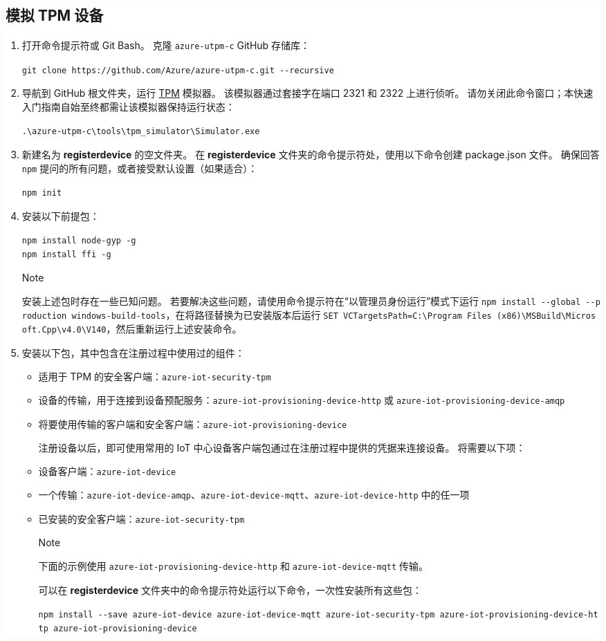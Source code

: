 
## <a name="simulate-a-tpm-device"></a>模拟 TPM 设备

1. 打开命令提示符或 Git Bash。 克隆 `azure-utpm-c` GitHub 存储库：
    
    ```cmd/sh
    git clone https://github.com/Azure/azure-utpm-c.git --recursive
    ```

1. 导航到 GitHub 根文件夹，运行 [TPM](https://docs.microsoft.com/windows/device-security/tpm/trusted-platform-module-overview) 模拟器。 该模拟器通过套接字在端口 2321 和 2322 上进行侦听。 请勿关闭此命令窗口；本快速入门指南自始至终都需让该模拟器保持运行状态： 

    ```cmd/sh
    .\azure-utpm-c\tools\tpm_simulator\Simulator.exe
    ```

1. 新建名为 **registerdevice** 的空文件夹。 在 **registerdevice** 文件夹的命令提示符处，使用以下命令创建 package.json 文件。 确保回答 `npm` 提问的所有问题，或者接受默认设置（如果适合）：
   
    ```cmd/sh
    npm init
    ```

1. 安装以下前提包：

    ```cmd/sh
    npm install node-gyp -g
    npm install ffi -g
    ```

    > [!NOTE]
    > 安装上述包时存在一些已知问题。 若要解决这些问题，请使用命令提示符在“以管理员身份运行”模式下运行 `npm install --global --production windows-build-tools`，在将路径替换为已安装版本后运行 `SET VCTargetsPath=C:\Program Files (x86)\MSBuild\Microsoft.Cpp\v4.0\V140`，然后重新运行上述安装命令。
    >

1. 安装以下包，其中包含在注册过程中使用过的组件：

   - 适用于 TPM 的安全客户端：`azure-iot-security-tpm`
   - 设备的传输，用于连接到设备预配服务：`azure-iot-provisioning-device-http` 或 `azure-iot-provisioning-device-amqp`
   - 将要使用传输的客户端和安全客户端：`azure-iot-provisioning-device`

     注册设备以后，即可使用常用的 IoT 中心设备客户端包通过在注册过程中提供的凭据来连接设备。 将需要以下项：

   - 设备客户端：`azure-iot-device`
   - 一个传输：`azure-iot-device-amqp`、`azure-iot-device-mqtt`、`azure-iot-device-http` 中的任一项
   - 已安装的安全客户端：`azure-iot-security-tpm`

     > [!NOTE]
     > 下面的示例使用 `azure-iot-provisioning-device-http` 和 `azure-iot-device-mqtt` 传输。
     > 

     可以在 **registerdevice** 文件夹中的命令提示符处运行以下命令，一次性安装所有这些包：

       ```cmd/sh
       npm install --save azure-iot-device azure-iot-device-mqtt azure-iot-security-tpm azure-iot-provisioning-device-http azure-iot-provisioning-device
       ```
